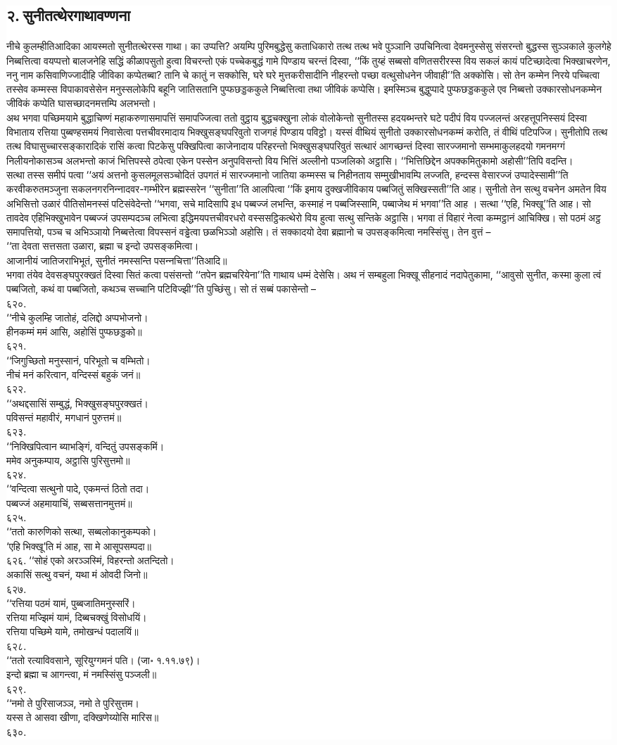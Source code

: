 
## २. सुनीतत्थेरगाथावण्णना

नीचे कुलम्हीतिआदिका आयस्मतो सुनीतत्थेरस्स गाथा। का उप्पत्ति? अयम्पि पुरिमबुद्धेसु कताधिकारो तत्थ तत्थ भवे पुञ्‍ञानि उपचिनित्वा देवमनुस्सेसु संसरन्तो बुद्धस्स सुञ्‍ञकाले कुलगेहे निब्बत्तित्वा वयप्पत्तो बालजनेहि सद्धिं कीळापसुतो हुत्वा विचरन्तो एकं पच्‍चेकबुद्धं गामे पिण्डाय चरन्तं दिस्वा, ‘‘किं तुय्हं सब्बसो वणितसरीरस्स विय सकलं कायं पटिच्छादेत्वा भिक्खाचरणेन, ननु नाम कसिवाणिज्‍जादीहि जीविका कप्पेतब्बा? तानि चे कातुं न सक्‍कोसि, घरे घरे मुत्तकरीसादीनि नीहरन्तो पच्छा वत्थुसोधनेन जीवाही’’ति अक्‍कोसि। सो तेन कम्मेन निरये पच्‍चित्वा तस्सेव कम्मस्स विपाकावसेसेन मनुस्सलोकेपि बहूनि जातिसतानि पुप्फछड्डककुले निब्बत्तित्वा तथा जीविकं कप्पेसि। इमस्मिञ्‍च बुद्धुप्पादे पुप्फछड्डककुले एव निब्बत्तो उक्‍कारसोधनकम्मेन जीविकं कप्पेति घासच्छादनमत्तम्पि अलभन्तो।  
अथ भगवा पच्छिमयामे बुद्धाचिण्णं महाकरुणासमापत्तिं समापज्‍जित्वा ततो वुट्ठाय बुद्धचक्खुना लोकं वोलोकेन्तो सुनीतस्स हदयब्भन्तरे घटे पदीपं विय पज्‍जलन्तं अरहत्तूपनिस्सयं दिस्वा विभाताय रत्तिया पुब्बण्हसमयं निवासेत्वा पत्तचीवरमादाय भिक्खुसङ्घपरिवुतो राजगहं पिण्डाय पविट्ठो। यस्सं वीथियं सुनीतो उक्‍कारसोधनकम्मं करोति, तं वीथिं पटिपज्‍जि। सुनीतोपि तत्थ तत्थ विघासुच्‍चारसङ्कारादिकं रासिं कत्वा पिटकेसु पक्खिपित्वा काजेनादाय परिहरन्तो भिक्खुसङ्घपरिवुतं सत्थारं आगच्छन्तं दिस्वा सारज्‍जमानो सम्भमाकुलहदयो गमनमग्गं निलीयनोकासञ्‍च अलभन्तो काजं भित्तिपस्से ठपेत्वा एकेन पस्सेन अनुपविसन्तो विय भित्तिं अल्‍लीनो पञ्‍जलिको अट्ठासि। ‘‘भित्तिछिद्देन अपक्‍कमितुकामो अहोसी’’तिपि वदन्ति।  
सत्था तस्स समीपं पत्वा ‘‘अयं अत्तनो कुसलमूलसञ्‍चोदितं उपगतं मं सारज्‍जमानो जातिया कम्मस्स च निहीनताय सम्मुखीभावम्पि लज्‍जति, हन्दस्स वेसारज्‍जं उप्पादेस्सामी’’ति करवीकरुतमञ्‍जुना सकलनगरनिन्‍नादवर-गम्भीरेन ब्रह्मस्सरेन ‘‘सुनीता’’ति आलपित्वा ‘‘किं इमाय दुक्खजीविकाय पब्बजितुं सक्खिस्सती’’ति आह। सुनीतो तेन सत्थु वचनेन अमतेन विय अभिसित्तो उळारं पीतिसोमनस्सं पटिसंवेदेन्तो ‘‘भगवा, सचे मादिसापि इध पब्बज्‍जं लभन्ति, कस्माहं न पब्बजिस्सामि, पब्बाजेथ मं भगवा’’ति आह । सत्था ‘‘एहि, भिक्खू’’ति आह। सो तावदेव एहिभिक्खुभावेन पब्बज्‍जं उपसम्पदञ्‍च लभित्वा इद्धिमयपत्तचीवरधरो वस्ससट्ठिकत्थेरो विय हुत्वा सत्थु सन्तिके अट्ठासि। भगवा तं विहारं नेत्वा कम्मट्ठानं आचिक्खि। सो पठमं अट्ठ समापत्तियो, पञ्‍च च अभिञ्‍ञायो निब्बत्तेत्वा विपस्सनं वड्ढेत्वा छळभिञ्‍ञो अहोसि। तं सक्‍कादयो देवा ब्रह्मानो च उपसङ्कमित्वा नमस्सिंसु। तेन वुत्तं –  
‘‘ता देवता सत्तसता उळारा, ब्रह्मा च इन्दो उपसङ्कमित्वा।  
आजानीयं जातिजराभिभूतं, सुनीतं नमस्सन्ति पसन्‍नचित्ता’’तिआदि॥  
भगवा तंयेव देवसङ्घपुरक्खतं दिस्वा सितं कत्वा पसंसन्तो ‘‘तपेन ब्रह्मचरियेना’’ति गाथाय धम्मं देसेसि। अथ नं सम्बहुला भिक्खू सीहनादं नदापेतुकामा, ‘‘आवुसो सुनीत, कस्मा कुला त्वं पब्बजितो, कथं वा पब्बजितो, कथञ्‍च सच्‍चानि पटिविज्झी’’ति पुच्छिंसु। सो तं सब्बं पकासेन्तो –  
६२०.  
‘‘नीचे कुलम्हि जातोहं, दलिद्दो अप्पभोजनो।  
हीनकम्मं ममं आसि, अहोसिं पुप्फछड्डको॥  
६२१.  
‘‘जिगुच्छितो मनुस्सानं, परिभूतो च वम्भितो।  
नीचं मनं करित्वान, वन्दिस्सं बहुकं जनं॥  
६२२.  
‘‘अथद्दसासिं सम्बुद्धं, भिक्खुसङ्घपुरक्खतं।  
पविसन्तं महावीरं, मगधानं पुरुत्तमं॥  
६२३.  
‘‘निक्खिपित्वान ब्याभङ्गिं, वन्दितुं उपसङ्कमिं।  
ममेव अनुकम्पाय, अट्ठासि पुरिसुत्तमो॥  
६२४.  
‘‘वन्दित्वा सत्थुनो पादे, एकमन्तं ठितो तदा।  
पब्बज्‍जं अहमायाचिं, सब्बसत्तानमुत्तमं॥  
६२५.  
‘‘ततो कारुणिको सत्था, सब्बलोकानुकम्पको।  
‘एहि भिक्खू’ति मं आह, सा मे आसूपसम्पदा॥  
६२६. ‘‘सोहं एको अरञ्‍ञस्मिं, विहरन्तो अतन्दितो।  
अकासिं सत्थु वचनं, यथा मं ओवदी जिनो॥  
६२७.  
‘‘रत्तिया पठमं यामं, पुब्बजातिमनुस्सरिं।  
रत्तिया मज्झिमं यामं, दिब्बचक्खुं विसोधयिं।  
रत्तिया पच्छिमे यामे, तमोखन्धं पदालयिं॥  
६२८.  
‘‘ततो रत्याविवसाने, सूरियुग्गमनं पति। (जा॰ १.११.७९)।  
इन्दो ब्रह्मा च आगन्त्वा, मं नमस्सिंसु पञ्‍जली॥  
६२९.  
‘‘नमो ते पुरिसाजञ्‍ञ, नमो ते पुरिसुत्तम।  
यस्स ते आसवा खीणा, दक्खिणेय्योसि मारिस॥  
६३०.  
